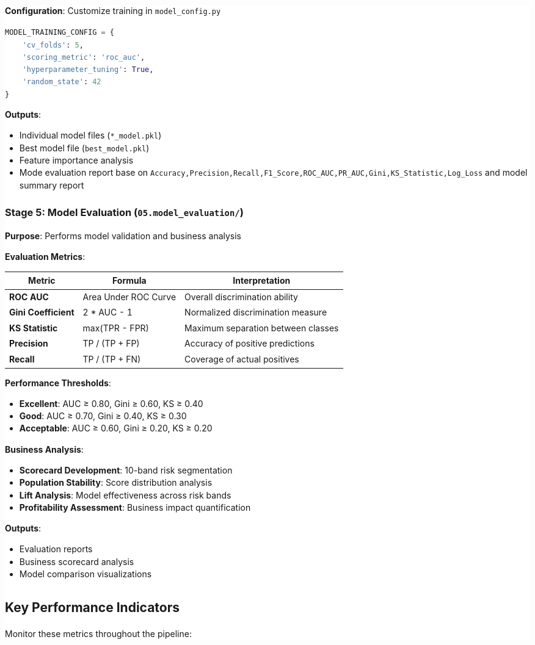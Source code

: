 **Configuration**: Customize training in `model_config.py`
```python
MODEL_TRAINING_CONFIG = {
    'cv_folds': 5,
    'scoring_metric': 'roc_auc',
    'hyperparameter_tuning': True,
    'random_state': 42
}
```

**Outputs**:
- Individual model files (`*_model.pkl`)
- Best model file (`best_model.pkl`)
- Feature importance analysis
- Mode evaluation report base on `Accuracy,Precision,Recall,F1_Score,ROC_AUC,PR_AUC,Gini,KS_Statistic,Log_Loss` and model summary report

### Stage 5: Model Evaluation (`05.model_evaluation/`)

**Purpose**: Performs model validation and business analysis

**Evaluation Metrics**:

| Metric | Formula | Interpretation |
|--------|---------|----------------|
| **ROC AUC** | Area Under ROC Curve | Overall discrimination ability |
| **Gini Coefficient** | 2 * AUC - 1 | Normalized discrimination measure |
| **KS Statistic** | max(TPR - FPR) | Maximum separation between classes |
| **Precision** | TP / (TP + FP) | Accuracy of positive predictions |
| **Recall** | TP / (TP + FN) | Coverage of actual positives |

**Performance Thresholds**:
- **Excellent**: AUC ≥ 0.80, Gini ≥ 0.60, KS ≥ 0.40
- **Good**: AUC ≥ 0.70, Gini ≥ 0.40, KS ≥ 0.30  
- **Acceptable**: AUC ≥ 0.60, Gini ≥ 0.20, KS ≥ 0.20

**Business Analysis**:
- **Scorecard Development**: 10-band risk segmentation
- **Population Stability**: Score distribution analysis
- **Lift Analysis**: Model effectiveness across risk bands
- **Profitability Assessment**: Business impact quantification

**Outputs**:
- Evaluation reports
- Business scorecard analysis
- Model comparison visualizations

## Key Performance Indicators

Monitor these metrics throughout the pipeline:
